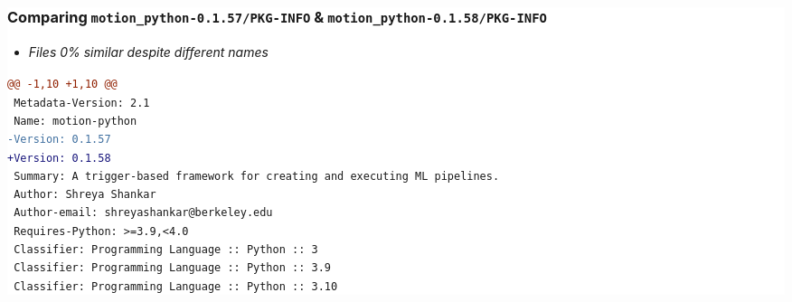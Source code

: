 ### Comparing `motion_python-0.1.57/PKG-INFO` & `motion_python-0.1.58/PKG-INFO`

 * *Files 0% similar despite different names*

```diff
@@ -1,10 +1,10 @@
 Metadata-Version: 2.1
 Name: motion-python
-Version: 0.1.57
+Version: 0.1.58
 Summary: A trigger-based framework for creating and executing ML pipelines.
 Author: Shreya Shankar
 Author-email: shreyashankar@berkeley.edu
 Requires-Python: >=3.9,<4.0
 Classifier: Programming Language :: Python :: 3
 Classifier: Programming Language :: Python :: 3.9
 Classifier: Programming Language :: Python :: 3.10
```

